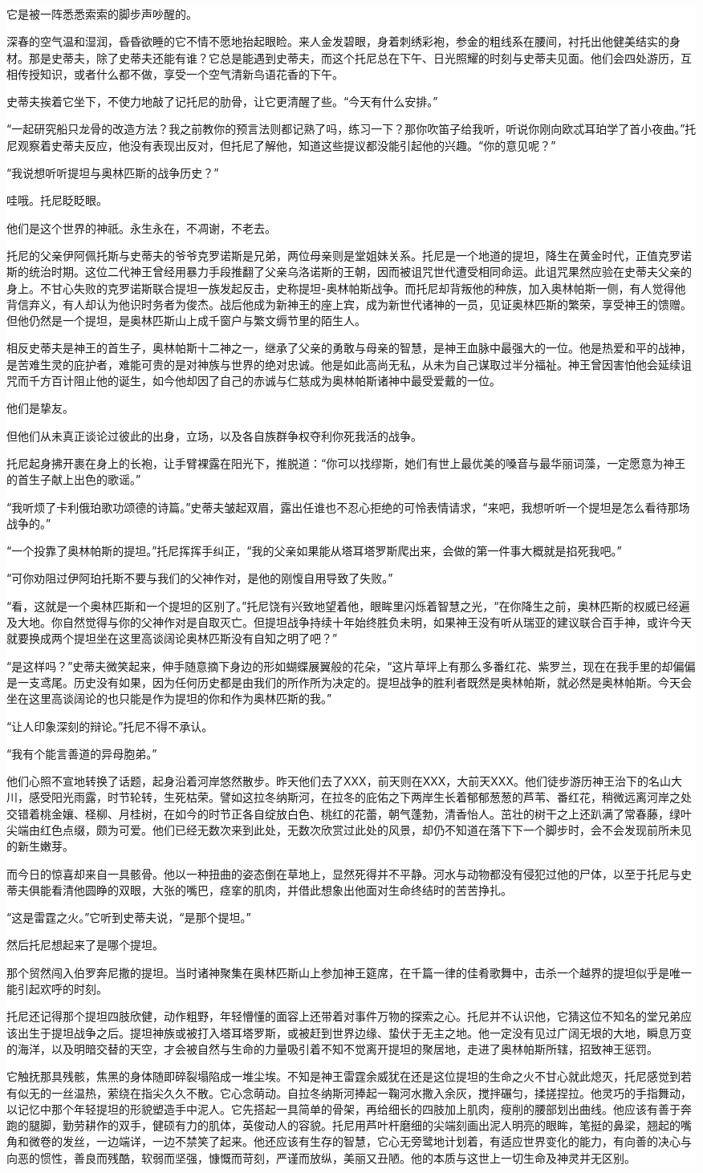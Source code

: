 它是被一阵悉悉索索的脚步声吵醒的。

深春的空气温和湿润，昏昏欲睡的它不情不愿地抬起眼睑。来人金发碧眼，身着刺绣彩袍，参金的粗线系在腰间，衬托出他健美结实的身材。那是史蒂夫，除了史蒂夫还能有谁？它总是能遇到史蒂夫，而这个托尼总在下午、日光照耀的时刻与史蒂夫见面。他们会四处游历，互相传授知识，或者什么都不做，享受一个空气清新鸟语花香的下午。

史蒂夫挨着它坐下，不使力地敲了记托尼的肋骨，让它更清醒了些。“今天有什么安排。”

“一起研究船只龙骨的改造方法？我之前教你的预言法则都记熟了吗，练习一下？那你吹笛子给我听，听说你刚向欧忒耳珀学了首小夜曲。”托尼观察着史蒂夫反应，他没有表现出反对，但托尼了解他，知道这些提议都没能引起他的兴趣。“你的意见呢？”

“我说想听听提坦与奥林匹斯的战争历史？”

哇哦。托尼眨眨眼。

他们是这个世界的神祇。永生永在，不凋谢，不老去。

托尼的父亲伊阿佩托斯与史蒂夫的爷爷克罗诺斯是兄弟，两位母亲则是堂姐妹关系。托尼是一个地道的提坦，降生在黄金时代，正值克罗诺斯的统治时期。这位二代神王曾经用暴力手段推翻了父亲乌洛诺斯的王朝，因而被诅咒世代遭受相同命运。此诅咒果然应验在史蒂夫父亲的身上。不甘心失败的克罗诺斯联合提坦一族发起反击，史称提坦-奥林帕斯战争。而托尼却背叛他的种族，加入奥林帕斯一侧，有人觉得他背信弃义，有人却认为他识时务者为俊杰。战后他成为新神王的座上宾，成为新世代诸神的一员，见证奥林匹斯的繁荣，享受神王的馈赠。但他仍然是一个提坦，是奥林匹斯山上成千窗户与繁文缛节里的陌生人。

相反史蒂夫是神王的首生子，奥林帕斯十二神之一，继承了父亲的勇敢与母亲的智慧，是神王血脉中最强大的一位。他是热爱和平的战神，是苦难生灵的庇护者，难能可贵的是对神族与世界的绝对忠诚。他是如此高尚无私，从未为自己谋取过半分福祉。神王曾因害怕他会延续诅咒而千方百计阻止他的诞生，如今他却因了自己的赤诚与仁慈成为奥林帕斯诸神中最受爱戴的一位。

他们是挚友。

但他们从未真正谈论过彼此的出身，立场，以及各自族群争权夺利你死我活的战争。

托尼起身拂开裹在身上的长袍，让手臂裸露在阳光下，推脱道：“你可以找缪斯，她们有世上最优美的嗓音与最华丽词藻，一定愿意为神王的首生子献上出色的歌谣。”

“我听烦了卡利俄珀歌功颂德的诗篇。”史蒂夫皱起双眉，露出任谁也不忍心拒绝的可怜表情请求，“来吧，我想听听一个提坦是怎么看待那场战争的。”

“一个投靠了奥林帕斯的提坦。”托尼挥挥手纠正，“我的父亲如果能从塔耳塔罗斯爬出来，会做的第一件事大概就是掐死我吧。”

“可你劝阻过伊阿珀托斯不要与我们的父神作对，是他的刚愎自用导致了失败。”

“看，这就是一个奥林匹斯和一个提坦的区别了。”托尼饶有兴致地望着他，眼眸里闪烁着智慧之光，“在你降生之前，奥林匹斯的权威已经遍及大地。你自然觉得与你的父神作对是自取灭亡。但提坦战争持续十年始终胜负未明，如果神王没有听从瑞亚的建议联合百手神，或许今天就要换成两个提坦坐在这里高谈阔论奥林匹斯没有自知之明了吧？”

“是这样吗？”史蒂夫微笑起来，伸手随意摘下身边的形如蝴蝶展翼般的花朵，“这片草坪上有那么多番红花、紫罗兰，现在在我手里的却偏偏是一支鸢尾。历史没有如果，因为任何历史都是由我们的所作所为决定的。提坦战争的胜利者既然是奥林帕斯，就必然是奥林帕斯。今天会坐在这里高谈阔论的也只能是作为提坦的你和作为奥林匹斯的我。”

“让人印象深刻的辩论。”托尼不得不承认。

“我有个能言善道的异母胞弟。”

他们心照不宣地转换了话题，起身沿着河岸悠然散步。昨天他们去了XXX，前天则在XXX，大前天XXX。他们徒步游历神王治下的名山大川，感受阳光雨露，时节轮转，生死枯荣。譬如这拉冬纳斯河，在拉冬的庇佑之下两岸生长着郁郁葱葱的芦苇、番红花，稍微远离河岸之处交错着桃金孃、柽柳、月桂树，在如今的时节正各自绽放白色、桃红的花蕾，朝气蓬勃，清香怡人。茁壮的树干之上还趴满了常春藤，绿叶尖端由红色点缀，颇为可爱。他们已经无数次来到此处，无数次欣赏过此处的风景，却仍不知道在落下下一个脚步时，会不会发现前所未见的新生嫩芽。

而今日的惊喜却来自一具骸骨。他以一种扭曲的姿态倒在草地上，显然死得并不平静。河水与动物都没有侵犯过他的尸体，以至于托尼与史蒂夫俱能看清他圆睁的双眼，大张的嘴巴，痉挛的肌肉，并借此想象出他面对生命终结时的苦苦挣扎。

“这是雷霆之火。”它听到史蒂夫说，“是那个提坦。”

然后托尼想起来了是哪个提坦。

那个贸然闯入伯罗奔尼撒的提坦。当时诸神聚集在奥林匹斯山上参加神王筵席，在千篇一律的佳肴歌舞中，击杀一个越界的提坦似乎是唯一能引起欢呼的时刻。

托尼还记得那个提坦四肢欣健，动作粗野，年轻懵懂的面容上还带着对事件万物的探索之心。托尼并不认识他，它猜这位不知名的堂兄弟应该出生于提坦战争之后。提坦神族或被打入塔耳塔罗斯，或被赶到世界边缘、蛰伏于无主之地。他一定没有见过广阔无垠的大地，瞬息万变的海洋，以及明暗交替的天空，才会被自然与生命的力量吸引着不知不觉离开提坦的聚居地，走进了奥林帕斯所辖，招致神王惩罚。

它触抚那具残骸，焦黑的身体随即碎裂塌陷成一堆尘埃。不知是神王雷霆余威犹在还是这位提坦的生命之火不甘心就此熄灭，托尼感觉到若有似无的一丝温热，萦绕在指尖久久不散。它心念萌动。自拉冬纳斯河捧起一鞠河水撒入余灰，搅拌碾匀，揉搓捏拉。他灵巧的手指舞动，以记忆中那个年轻提坦的形貌塑造手中泥人。它先搭起一具简单的骨架，再给细长的四肢加上肌肉，瘦削的腰部划出曲线。他应该有善于奔跑的腿脚，勤劳耕作的双手，健硕有力的肌体，英俊动人的容貌。托尼用芦叶杆磨细的尖端刻画出泥人明亮的眼眸，笔挺的鼻梁，翘起的嘴角和微卷的发丝，一边端详，一边不禁笑了起来。他还应该有生存的智慧，它心无旁鹭地计划着，有适应世界变化的能力，有向善的决心与向恶的惯性，善良而残酷，软弱而坚强，慷慨而苛刻，严谨而放纵，美丽又丑陋。他的本质与这世上一切生命及神灵并无区别。
